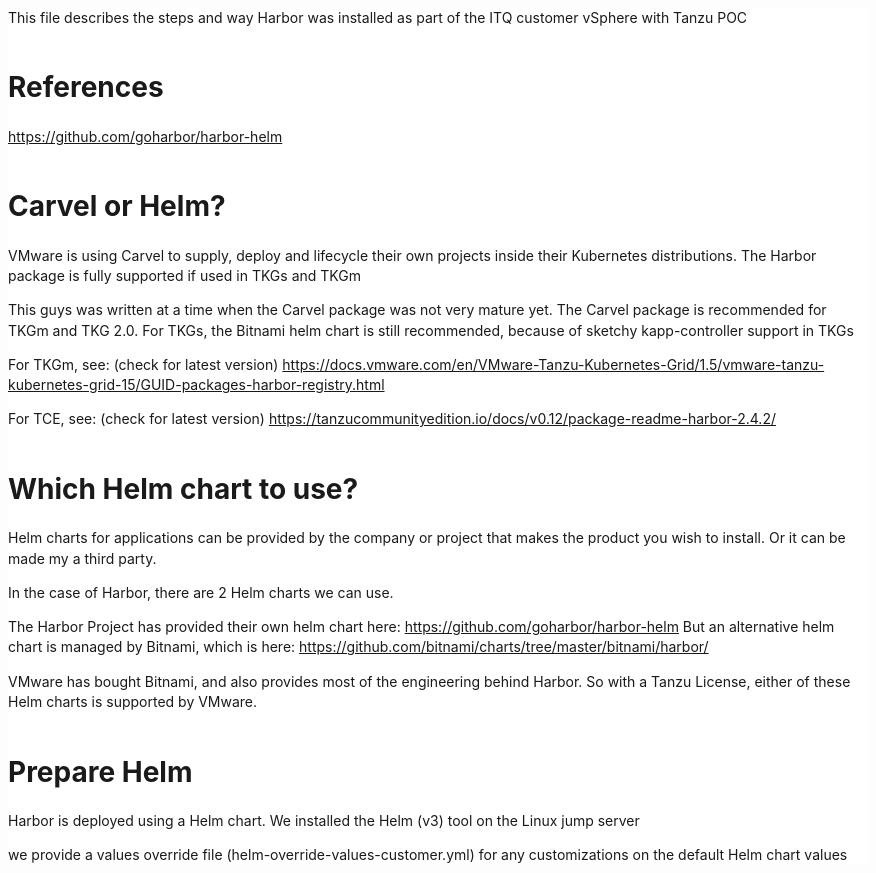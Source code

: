 
This file describes the steps and way Harbor was installed as part of the ITQ customer vSphere with Tanzu POC


# References

https://github.com/goharbor/harbor-helm

# Carvel or Helm?

VMware is using Carvel to supply, deploy and lifecycle their own projects inside their Kubernetes distributions. 
The Harbor package is fully supported if used in TKGs and TKGm 

This guys was written at a time when the Carvel package was not very mature yet.  The Carvel package is recommended for TKGm and TKG 2.0. 
For TKGs, the Bitnami helm chart is still recommended, because of sketchy kapp-controller support in TKGs

For TKGm, see: (check for latest version)
https://docs.vmware.com/en/VMware-Tanzu-Kubernetes-Grid/1.5/vmware-tanzu-kubernetes-grid-15/GUID-packages-harbor-registry.html

For TCE, see: (check for latest version)
https://tanzucommunityedition.io/docs/v0.12/package-readme-harbor-2.4.2/


# Which Helm chart to use?

Helm charts for applications can be provided by the company or project that makes the product you wish to install.
Or it can be made my a third party. 

In the case of Harbor, there are 2 Helm charts we can use.

The Harbor Project has provided their own helm chart here: https://github.com/goharbor/harbor-helm
But an alternative helm chart is managed by Bitnami, which is here: https://github.com/bitnami/charts/tree/master/bitnami/harbor/


VMware has bought Bitnami, and also provides most of the engineering behind Harbor.
So with a Tanzu License, either of these Helm charts is supported by VMware. 




# Prepare Helm


Harbor is deployed using a Helm chart. 
We installed the Helm (v3) tool on the Linux jump server

we provide a values override file (helm-override-values-customer.yml) for any customizations on the default Helm chart values
